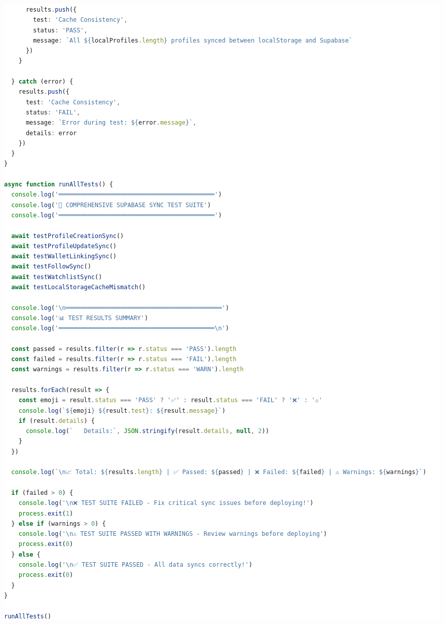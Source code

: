 ```typescript
      results.push({
        test: 'Cache Consistency',
        status: 'PASS',
        message: `All ${localProfiles.length} profiles synced between localStorage and Supabase`
      })
    }

  } catch (error) {
    results.push({
      test: 'Cache Consistency',
      status: 'FAIL',
      message: `Error during test: ${error.message}`,
      details: error
    })
  }
}

async function runAllTests() {
  console.log('═══════════════════════════════════════════')
  console.log('🧪 COMPREHENSIVE SUPABASE SYNC TEST SUITE')
  console.log('═══════════════════════════════════════════')

  await testProfileCreationSync()
  await testProfileUpdateSync()
  await testWalletLinkingSync()
  await testFollowSync()
  await testWatchlistSync()
  await testLocalStorageCacheMismatch()

  console.log('\n═══════════════════════════════════════════')
  console.log('📊 TEST RESULTS SUMMARY')
  console.log('═══════════════════════════════════════════\n')

  const passed = results.filter(r => r.status === 'PASS').length
  const failed = results.filter(r => r.status === 'FAIL').length
  const warnings = results.filter(r => r.status === 'WARN').length

  results.forEach(result => {
    const emoji = result.status === 'PASS' ? '✅' : result.status === 'FAIL' ? '❌' : '⚠️'
    console.log(`${emoji} ${result.test}: ${result.message}`)
    if (result.details) {
      console.log(`   Details:`, JSON.stringify(result.details, null, 2))
    }
  })

  console.log(`\n📈 Total: ${results.length} | ✅ Passed: ${passed} | ❌ Failed: ${failed} | ⚠️ Warnings: ${warnings}`)

  if (failed > 0) {
    console.log('\n❌ TEST SUITE FAILED - Fix critical sync issues before deploying!')
    process.exit(1)
  } else if (warnings > 0) {
    console.log('\n⚠️ TEST SUITE PASSED WITH WARNINGS - Review warnings before deploying')
    process.exit(0)
  } else {
    console.log('\n✅ TEST SUITE PASSED - All data syncs correctly!')
    process.exit(0)
  }
}

runAllTests()
```
